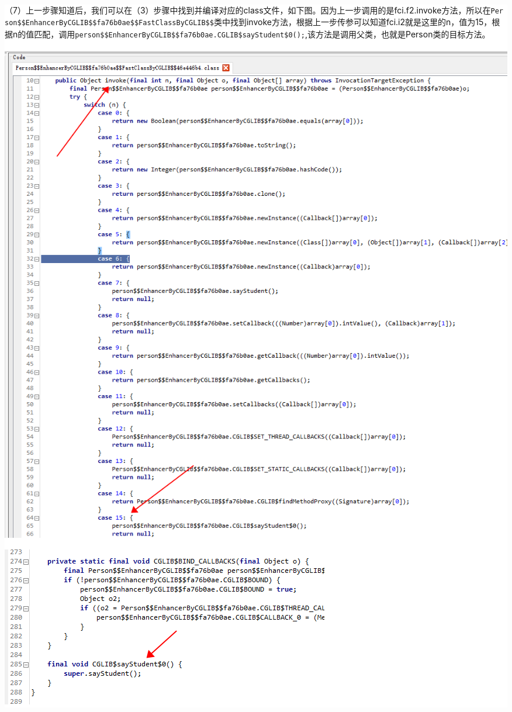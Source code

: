 （7）上一步骤知道后，我们可以在（3）步骤中找到并编译对应的class文件，如下图。因为上一步调用的是fci.f2.invoke方法，所以在`Person$$EnhancerByCGLIB$$fa76b0ae$$FastClassByCGLIB$$`类中找到invoke方法，根据上一步传参可以知道fci.i2就是这里的n，值为15，根据n的值匹配，调用`person$$EnhancerByCGLIB$$fa76b0ae.CGLIB$sayStudent$0();`,该方法是调用父类，也就是Person类的目标方法。

![1585725962329](pic/1585725962329.png)

![1585807672499](pic/1585807672499.png)
